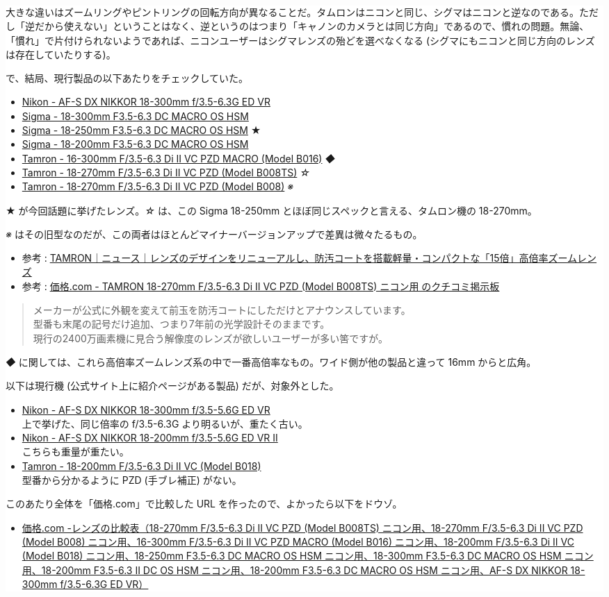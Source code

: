 大きな違いはズームリングやピントリングの回転方向が異なることだ。タムロンはニコンと同じ、シグマはニコンと逆なのである。ただし「逆だから使えない」ということはなく、逆というのはつまり「キャノンのカメラとは同じ方向」であるので、慣れの問題。無論、「慣れ」で片付けられないようであれば、ニコンユーザーはシグマレンズの殆どを選べなくなる (シグマにもニコンと同じ方向のレンズは存在していたりする)。

で、結局、現行製品の以下あたりをチェックしていた。

- [Nikon - AF-S DX NIKKOR 18-300mm f/3.5-6.3G ED VR](http://www.nikon-image.com/products/lens/nikkor/af-s_dx_nikkor_18-300mm_f35-63g_ed_vr/)
- [Sigma - 18-300mm F3.5-6.3 DC MACRO OS HSM](http://www.sigma-global.com/jp/lenses/cas/product/contemporary/c_18_300_35_63/)
- [Sigma - 18-250mm F3.5-6.3 DC MACRO OS HSM](http://www.sigma-global.com/jp/lenses/others/standard/18_250_35_63_macro/) **★**
- [Sigma - 18-200mm F3.5-6.3 DC MACRO OS HSM](http://www.sigma-global.com/jp/lenses/cas/product/contemporary/c_18_200_35_63/)
- [Tamron - 16-300mm F/3.5-6.3 Di II VC PZD MACRO (Model B016)](http://www.tamron.jp/product/lenses/b016.html) *◆*
- [Tamron - 18-270mm F/3.5-6.3 Di II VC PZD (Model B008TS)](http://www.tamron.jp/product/lenses/b008.html) *☆*
- [Tamron - 18-270mm F/3.5-6.3 Di II VC PZD (Model B008)](http://www.tamron.jp/_data/lens_catalogues/jp/b008.pdf) *※*

**★** が今回話題に挙げたレンズ。*☆* は、この Sigma 18-250mm とほぼ同じスペックと言える、タムロン機の 18-270mm。

*※* はその旧型なのだが、この両者はほとんどマイナーバージョンアップで差異は微々たるもの。

- 参考 : [TAMRON｜ニュース｜レンズのデザインをリニューアルし、防汚コートを搭載軽量・コンパクトな「15倍」高倍率ズームレンズ](http://www.tamron.co.jp/news/release_2016/0906.html)
- 参考 : [価格.com - TAMRON 18-270mm F/3.5-6.3 Di II VC PZD (Model B008TS) ニコン用 のクチコミ掲示板](http://bbs.kakaku.com/bbs/K0000906205/)

> メーカーが公式に外観を変えて前玉を防汚コートにしただけとアナウンスしています。  
> 型番も末尾の記号だけ追加、つまり7年前の光学設計そのままです。  
> 現行の2400万画素機に見合う解像度のレンズが欲しいユーザーが多い筈ですが。

*◆* に関しては、これら高倍率ズームレンズ系の中で一番高倍率なもの。ワイド側が他の製品と違って 16mm からと広角。

以下は現行機 (公式サイト上に紹介ページがある製品) だが、対象外とした。

- [Nikon - AF-S DX NIKKOR 18-300mm f/3.5-5.6G ED VR](http://www.nikon-image.com/products/lens/nikkor/af-s_dx_nikkor_18-300mm_f35-56g_ed_vr/)  
  上で挙げた、同じ倍率の f/3.5-6.3G より明るいが、重たく古い。
- [Nikon - AF-S DX NIKKOR 18-200mm f/3.5-5.6G ED VR II](http://www.nikon-image.com/products/lens/nikkor/af-s_dx_nikkor_18-200mm_f35-56g_ed_vr_2/)  
  こちらも重量が重たい。
- [Tamron - 18-200mm F/3.5-6.3 Di II VC (Model B018)](http://www.tamron.jp/product/lenses/b018.html)  
  型番から分かるように PZD (手ブレ補正) がない。

このあたり全体を「価格.com」で比較した URL を作ったので、よかったら以下をドウゾ。

- [価格.com -レンズの比較表（18-270mm F/3.5-6.3 Di II VC PZD (Model B008TS) ニコン用、18-270mm F/3.5-6.3 Di II VC PZD (Model B008) ニコン用、16-300mm F/3.5-6.3 Di II VC PZD MACRO (Model B016) ニコン用、18-200mm F/3.5-6.3 Di II VC (Model B018) ニコン用、18-250mm F3.5-6.3 DC MACRO OS HSM ニコン用、18-300mm F3.5-6.3 DC MACRO OS HSM ニコン用、18-200mm F3.5-6.3 II DC OS HSM ニコン用、18-200mm F3.5-6.3 DC MACRO OS HSM ニコン用、AF-S DX NIKKOR 18-300mm f/3.5-6.3G ED VR）](http://kakaku.com/prdcompare/prdcompare.aspx?pd_cmpkey=K0000906205_K0000183010_K0000643471_K0000800687_K0000404919_K0000693430_K0000304498_K0000620117_K0000643176)
